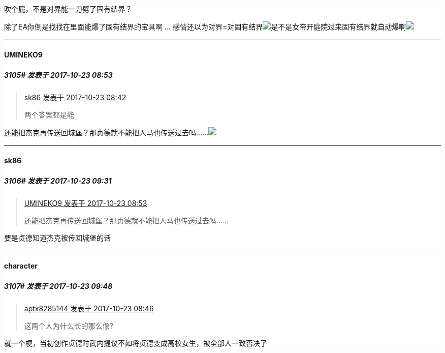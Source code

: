 吹个屁，不是对界能一刀劈了固有结界？


除了EA你倒是找找在里面能爆了固有结界的宝具啊 ...</blockquote>
感情还以为对界=对固有结界<img src="https://static.saraba1st.com/image/smiley/face2017/009.gif" referrerpolicy="no-referrer">是不是女帝开庭院过来固有结界就自动爆啊<img src="https://static.saraba1st.com/image/smiley/face2017/050.png" referrerpolicy="no-referrer">







*****

####  UMINEKO9  
##### 3105#       发表于 2017-10-23 08:53



<blockquote><a href="httphttps://bbs.saraba1st.com/2b/forum.php?mod=redirect&amp;goto=findpost&amp;pid=37553531&amp;ptid=1359462" target="_blank">sk86 发表于 2017-10-23 08:42</a>

两个答案都是能</blockquote>


还能把杰克再传送回城堡？那贞德就不能把人马也传送过去吗......<img src="https://static.saraba1st.com/image/smiley/face2017/001.png" referrerpolicy="no-referrer">







*****

####  sk86  
##### 3106#       发表于 2017-10-23 09:31



<blockquote><a href="httphttps://bbs.saraba1st.com/2b/forum.php?mod=redirect&amp;goto=findpost&amp;pid=37553608&amp;ptid=1359462" target="_blank">UMINEKO9 发表于 2017-10-23 08:53</a>

还能把杰克再传送回城堡？那贞德就不能把人马也传送过去吗......</blockquote>
要是贞德知道杰克被传回城堡的话







*****

####  character  
##### 3107#       发表于 2017-10-23 09:48



<blockquote><a href="httphttps://bbs.saraba1st.com/2b/forum.php?mod=redirect&amp;goto=findpost&amp;pid=37553552&amp;ptid=1359462" target="_blank">aptx8285144 发表于 2017-10-23 08:46</a>

这两个人为什么长的那么像?</blockquote>
就一个梗，当初创作贞德时武内提议不如将贞德变成高校女生，被全部人一致否决了

